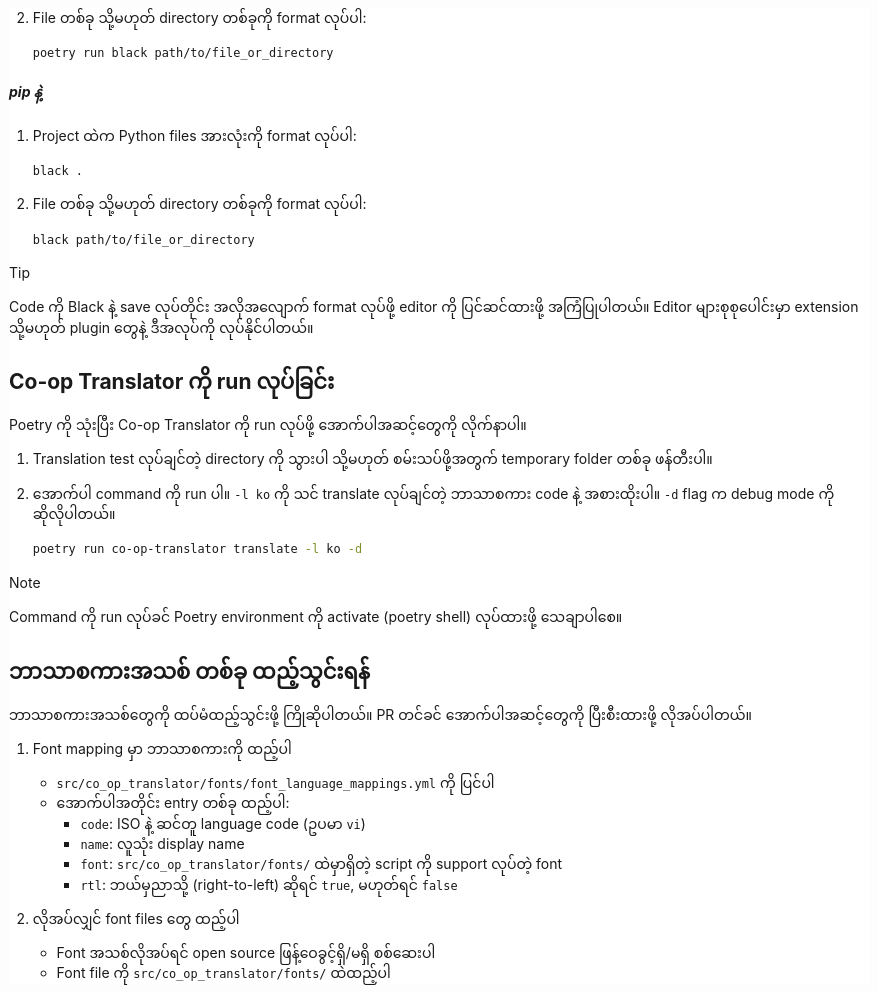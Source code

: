 2. File တစ်ခု သို့မဟုတ် directory တစ်ခုကို format လုပ်ပါ:
    ```bash
    poetry run black path/to/file_or_directory
    ```

##### pip နဲ့

1. Project ထဲက Python files အားလုံးကို format လုပ်ပါ:
    ```bash
    black .
    ```

2. File တစ်ခု သို့မဟုတ် directory တစ်ခုကို format လုပ်ပါ:
    ```bash
    black path/to/file_or_directory
    ```

> [!TIP]
> Code ကို Black နဲ့ save လုပ်တိုင်း အလိုအလျောက် format လုပ်ဖို့ editor ကို ပြင်ဆင်ထားဖို့ အကြံပြုပါတယ်။ Editor များစုစုပေါင်းမှာ extension သို့မဟုတ် plugin တွေနဲ့ ဒီအလုပ်ကို လုပ်နိုင်ပါတယ်။

## Co-op Translator ကို run လုပ်ခြင်း

Poetry ကို သုံးပြီး Co-op Translator ကို run လုပ်ဖို့ အောက်ပါအဆင့်တွေကို လိုက်နာပါ။

1. Translation test လုပ်ချင်တဲ့ directory ကို သွားပါ သို့မဟုတ် စမ်းသပ်ဖို့အတွက် temporary folder တစ်ခု ဖန်တီးပါ။

2. အောက်ပါ command ကို run ပါ။ `-l ko` ကို သင် translate လုပ်ချင်တဲ့ ဘာသာစကား code နဲ့ အစားထိုးပါ။ `-d` flag က debug mode ကို ဆိုလိုပါတယ်။

    ```bash
    poetry run co-op-translator translate -l ko -d
    ```

> [!NOTE]
> Command ကို run လုပ်ခင် Poetry environment ကို activate (poetry shell) လုပ်ထားဖို့ သေချာပါစေ။

## ဘာသာစကားအသစ် တစ်ခု ထည့်သွင်းရန်

ဘာသာစကားအသစ်တွေကို ထပ်မံထည့်သွင်းဖို့ ကြိုဆိုပါတယ်။ PR တင်ခင် အောက်ပါအဆင့်တွေကို ပြီးစီးထားဖို့ လိုအပ်ပါတယ်။

1. Font mapping မှာ ဘာသာစကားကို ထည့်ပါ
   - `src/co_op_translator/fonts/font_language_mappings.yml` ကို ပြင်ပါ
   - အောက်ပါအတိုင်း entry တစ်ခု ထည့်ပါ:
     - `code`: ISO နဲ့ ဆင်တူ language code (ဥပမာ `vi`)
     - `name`: လူသုံး display name
     - `font`: `src/co_op_translator/fonts/` ထဲမှာရှိတဲ့ script ကို support လုပ်တဲ့ font
     - `rtl`: ဘယ်မှညာသို့ (right-to-left) ဆိုရင် `true`, မဟုတ်ရင် `false`

2. လိုအပ်လျှင် font files တွေ ထည့်ပါ
   - Font အသစ်လိုအပ်ရင် open source ဖြန့်ဝေခွင့်ရှိ/မရှိ စစ်ဆေးပါ
   - Font file ကို `src/co_op_translator/fonts/` ထဲထည့်ပါ

